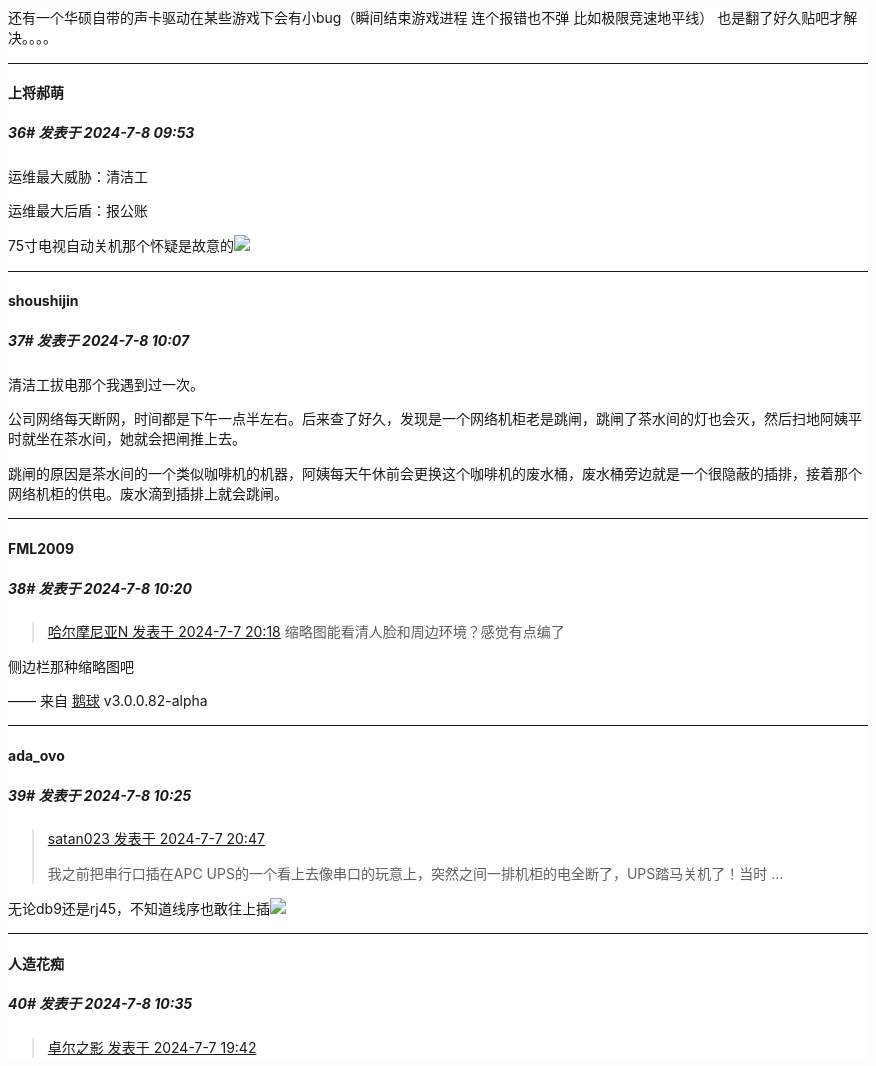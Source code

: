还有一个华硕自带的声卡驱动在某些游戏下会有小bug（瞬间结束游戏进程 连个报错也不弹 比如极限竞速地平线） 也是翻了好久贴吧才解决。。。。

*****

####  上将郝萌  
##### 36#       发表于 2024-7-8 09:53

运维最大威胁：清洁工

运维最大后盾：报公账

75寸电视自动关机那个怀疑是故意的<img src="https://static.saraba1st.com/image/smiley/face2017/066.png" referrerpolicy="no-referrer">

*****

####  shoushijin  
##### 37#       发表于 2024-7-8 10:07

清洁工拔电那个我遇到过一次。

公司网络每天断网，时间都是下午一点半左右。后来查了好久，发现是一个网络机柜老是跳闸，跳闸了茶水间的灯也会灭，然后扫地阿姨平时就坐在茶水间，她就会把闸推上去。

跳闸的原因是茶水间的一个类似咖啡机的机器，阿姨每天午休前会更换这个咖啡机的废水桶，废水桶旁边就是一个很隐蔽的插排，接着那个网络机柜的供电。废水滴到插排上就会跳闸。

*****

####  FML2009  
##### 38#       发表于 2024-7-8 10:20

<blockquote><a href="httphttps://bbs.saraba1st.com/2b/forum.php?mod=redirect&amp;goto=findpost&amp;pid=65512636&amp;ptid=2190516" target="_blank">哈尔摩尼亚N 发表于 2024-7-7 20:18</a>
缩略图能看清人脸和周边环境？感觉有点编了</blockquote>
侧边栏那种缩略图吧

—— 来自 [鹅球](https://www.pgyer.com/xfPejhuq) v3.0.0.82-alpha

*****

####  ada_ovo  
##### 39#       发表于 2024-7-8 10:25

<blockquote><a href="httphttps://bbs.saraba1st.com/2b/forum.php?mod=redirect&amp;goto=findpost&amp;pid=65512871&amp;ptid=2190516" target="_blank">satan023 发表于 2024-7-7 20:47</a>

我之前把串行口插在APC UPS的一个看上去像串口的玩意上，突然之间一排机柜的电全断了，UPS踏马关机了！当时 ...</blockquote>
无论db9还是rj45，不知道线序也敢往上插<img src="https://static.saraba1st.com/image/smiley/face2017/067.png" referrerpolicy="no-referrer">

*****

####  人造花痴  
##### 40#       发表于 2024-7-8 10:35

<blockquote><a href="httphttps://bbs.saraba1st.com/2b/forum.php?mod=redirect&amp;goto=findpost&amp;pid=65512391&amp;ptid=2190516" target="_blank">卓尔之影 发表于 2024-7-7 19:42</a>
